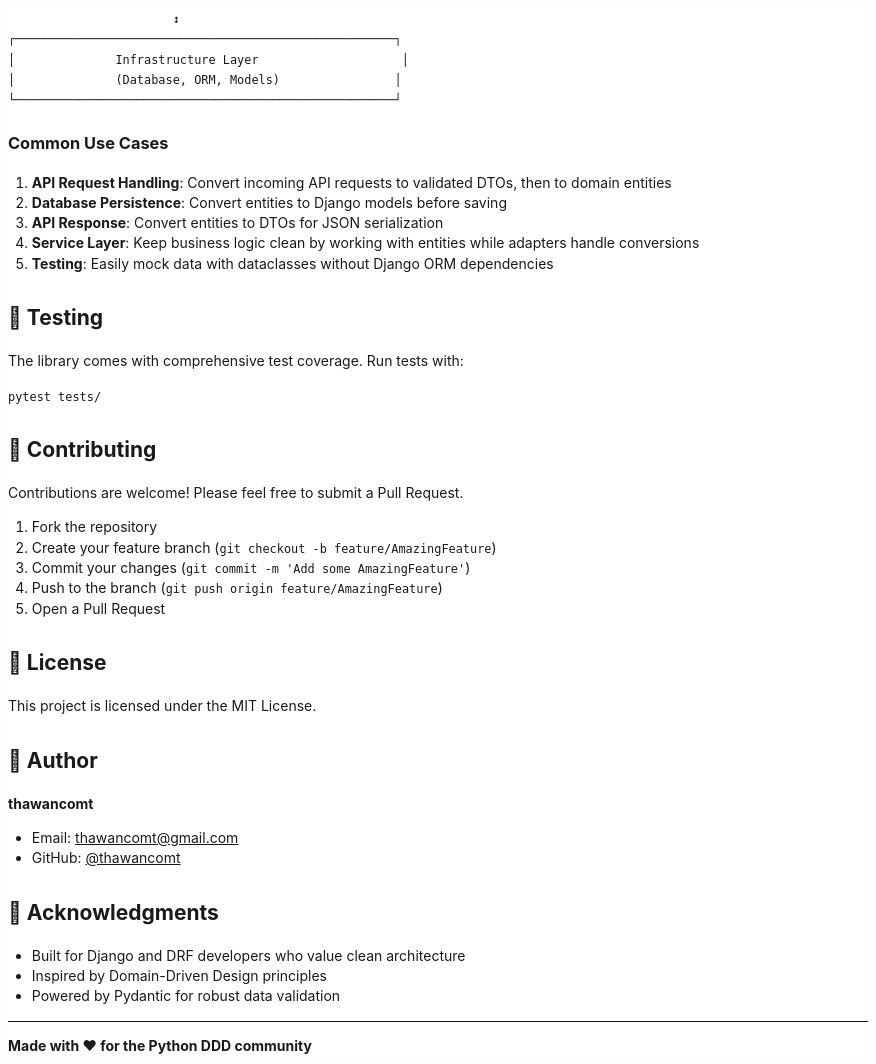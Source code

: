 ```
                       ↕
┌─────────────────────────────────────────────────────┐
│              Infrastructure Layer                    │
│              (Database, ORM, Models)                │
└─────────────────────────────────────────────────────┘
```

### Common Use Cases

1. **API Request Handling**: Convert incoming API requests to validated DTOs, then to domain entities
2. **Database Persistence**: Convert entities to Django models before saving
3. **API Response**: Convert entities to DTOs for JSON serialization
4. **Service Layer**: Keep business logic clean by working with entities while adapters handle conversions
5. **Testing**: Easily mock data with dataclasses without Django ORM dependencies

## 🧪 Testing

The library comes with comprehensive test coverage. Run tests with:

```bash
pytest tests/
```

## 🤝 Contributing

Contributions are welcome! Please feel free to submit a Pull Request.

1. Fork the repository
2. Create your feature branch (`git checkout -b feature/AmazingFeature`)
3. Commit your changes (`git commit -m 'Add some AmazingFeature'`)
4. Push to the branch (`git push origin feature/AmazingFeature`)
5. Open a Pull Request

## 📝 License

This project is licensed under the MIT License.

## 👤 Author

**thawancomt**
- Email: thawancomt@gmail.com
- GitHub: [@thawancomt](https://github.com/thawancomt)

## 🙏 Acknowledgments

- Built for Django and DRF developers who value clean architecture
- Inspired by Domain-Driven Design principles
- Powered by Pydantic for robust data validation

---

**Made with ❤️ for the Python DDD community**
